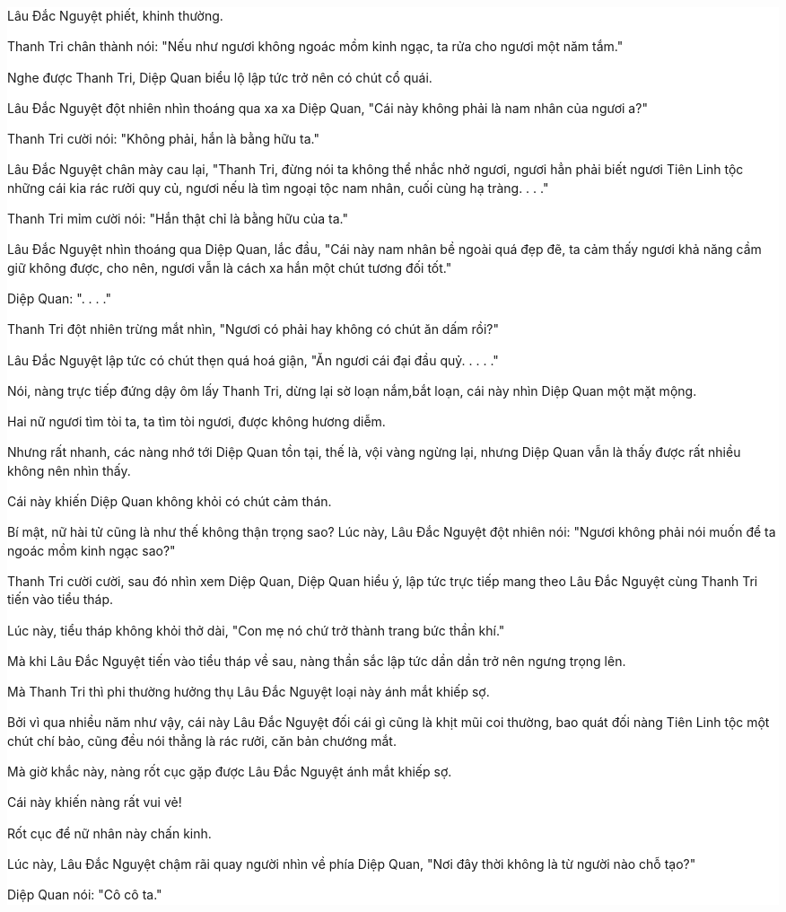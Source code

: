 Lâu Đắc Nguyệt phiết, khinh thường.

Thanh Tri chân thành nói: "Nếu như ngươi không ngoác mồm kinh ngạc, ta rửa cho ngươi một năm tắm."

Nghe được Thanh Tri, Diệp Quan biểu lộ lập tức trở nên có chút cổ quái.

Lâu Đắc Nguyệt đột nhiên nhìn thoáng qua xa xa Diệp Quan, "Cái này không phải là nam nhân của ngươi a?"

Thanh Tri cười nói: "Không phải, hắn là bằng hữu ta."

Lâu Đắc Nguyệt chân mày cau lại, "Thanh Tri, đừng nói ta không thể nhắc nhở ngươi, ngươi hẳn phải biết ngươi Tiên Linh tộc những cái kia rác rưởi quy củ, ngươi nếu là tìm ngoại tộc nam nhân, cuối cùng hạ tràng. . . ."

Thanh Tri mỉm cười nói: "Hắn thật chỉ là bằng hữu của ta."

Lâu Đắc Nguyệt nhìn thoáng qua Diệp Quan, lắc đầu, "Cái này nam nhân bề ngoài quá đẹp đẽ, ta cảm thấy ngươi khả năng cầm giữ không được, cho nên, ngươi vẫn là cách xa hắn một chút tương đối tốt."

Diệp Quan: ". . . ."

Thanh Tri đột nhiên trừng mắt nhìn, "Ngươi có phải hay không có chút ăn dấm rồi?"

Lâu Đắc Nguyệt lập tức có chút thẹn quá hoá giận, "Ăn ngươi cái đại đầu quỷ. . . . ."

Nói, nàng trực tiếp đứng dậy ôm lấy Thanh Tri, dừng lại sờ loạn nắm,bắt loạn, cái này nhìn Diệp Quan một mặt mộng.

Hai nữ ngươi tìm tòi ta, ta tìm tòi ngươi, được không hương diễm.

Nhưng rất nhanh, các nàng nhớ tới Diệp Quan tồn tại, thế là, vội vàng ngừng lại, nhưng Diệp Quan vẫn là thấy được rất nhiều không nên nhìn thấy.

Cái này khiến Diệp Quan không khỏi có chút cảm thán.

Bí mật, nữ hài tử cũng là như thế không thận trọng sao? Lúc này, Lâu Đắc Nguyệt đột nhiên nói: "Ngươi không phải nói muốn để ta ngoác mồm kinh ngạc sao?"

Thanh Tri cười cười, sau đó nhìn xem Diệp Quan, Diệp Quan hiểu ý, lập tức trực tiếp mang theo Lâu Đắc Nguyệt cùng Thanh Tri tiến vào tiểu tháp.

Lúc này, tiểu tháp không khỏi thở dài, "Con mẹ nó chứ trở thành trang bức thần khí."

Mà khi Lâu Đắc Nguyệt tiến vào tiểu tháp về sau, nàng thần sắc lập tức dần dần trở nên ngưng trọng lên.

Mà Thanh Tri thì phi thường hưởng thụ Lâu Đắc Nguyệt loại này ánh mắt khiếp sợ.

Bởi vì qua nhiều năm như vậy, cái này Lâu Đắc Nguyệt đối cái gì cũng là khịt mũi coi thường, bao quát đối nàng Tiên Linh tộc một chút chí bảo, cũng đều nói thẳng là rác rưởi, căn bản chướng mắt.

Mà giờ khắc này, nàng rốt cục gặp được Lâu Đắc Nguyệt ánh mắt khiếp sợ.

Cái này khiến nàng rất vui vẻ!

Rốt cục để nữ nhân này chấn kinh.

Lúc này, Lâu Đắc Nguyệt chậm rãi quay người nhìn về phía Diệp Quan, "Nơi đây thời không là từ người nào chỗ tạo?"

Diệp Quan nói: "Cô cô ta."
